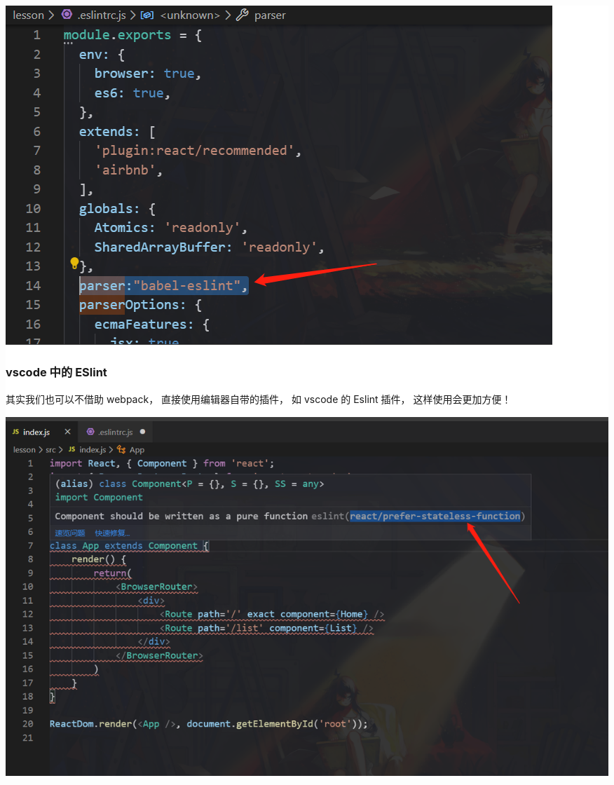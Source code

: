 ![输入图片说明](../../static/images/buwena.png)
<a name="2ff3e803"></a>

### vscode 中的 ESlint

其实我们也可以不借助 webpack， 直接使用编辑器自带的插件， 如 vscode 的 Eslint 插件， 这样使用会更加方便！

![输入图片说明](../../static/images/zaichongyiba.png)
